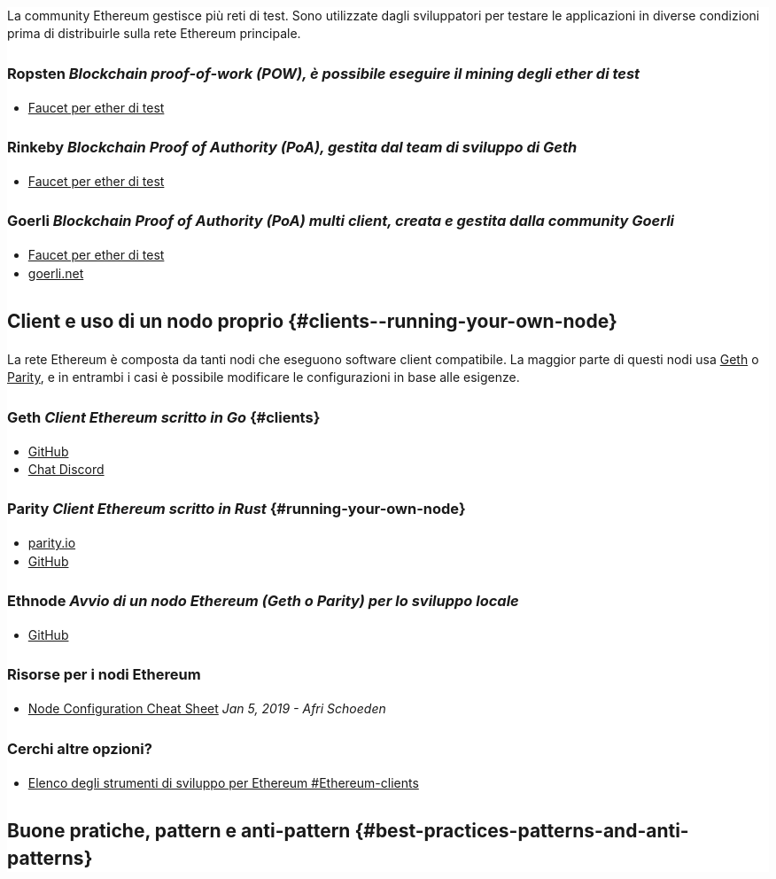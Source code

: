 La community Ethereum gestisce più reti di test. Sono utilizzate dagli sviluppatori per testare le applicazioni in diverse condizioni prima di distribuirle sulla rete Ethereum principale.

### Ropsten _Blockchain proof-of-work (POW), è possibile eseguire il mining degli ether di test_

- [Faucet per ether di test](https://faucet.ropsten.be/)

### Rinkeby _Blockchain Proof of Authority (PoA), gestita dal team di sviluppo di Geth_

- [Faucet per ether di test](https://faucet.rinkeby.io/)

### Goerli _Blockchain Proof of Authority (PoA) multi client, creata e gestita dalla community Goerli_

- [Faucet per ether di test](https://faucet.goerli.mudit.blog/)
- [goerli.net](https://goerli.net/)

## Client e uso di un nodo proprio {#clients--running-your-own-node}

La rete Ethereum è composta da tanti nodi che eseguono software client compatibile. La maggior parte di questi nodi usa [Geth](https://geth.ethereum.org/) o [Parity](https://www.parity.io/ethereum/), e in entrambi i casi è possibile modificare le configurazioni in base alle esigenze.

### Geth _Client Ethereum scritto in Go_ {#clients}

- [GitHub](https://github.com/ethereum/go-ethereum)
- [Chat Discord](https://discordapp.com/invite/nthXNEv)

### Parity _Client Ethereum scritto in Rust_ {#running-your-own-node}

- [parity.io](https://www.parity.io/)
- [GitHub](https://github.com/paritytech/parity-ethereum)

### Ethnode _Avvio di un nodo Ethereum (Geth o Parity) per lo sviluppo locale_

- [GitHub](https://github.com/vrde/ethnode)

### Risorse per i nodi Ethereum

- [Node Configuration Cheat Sheet](https://dev.to/5chdn/ethereum-node-configuration-modes-cheat-sheet-25l8) _Jan 5, 2019 - Afri Schoeden_

### Cerchi altre opzioni?

- [Elenco degli strumenti di sviluppo per Ethereum #Ethereum-clients](https://github.com/ConsenSys/ethereum-developer-tools-list#ethereum-clients)

## Buone pratiche, pattern e anti-pattern {#best-practices-patterns-and-anti-patterns}
